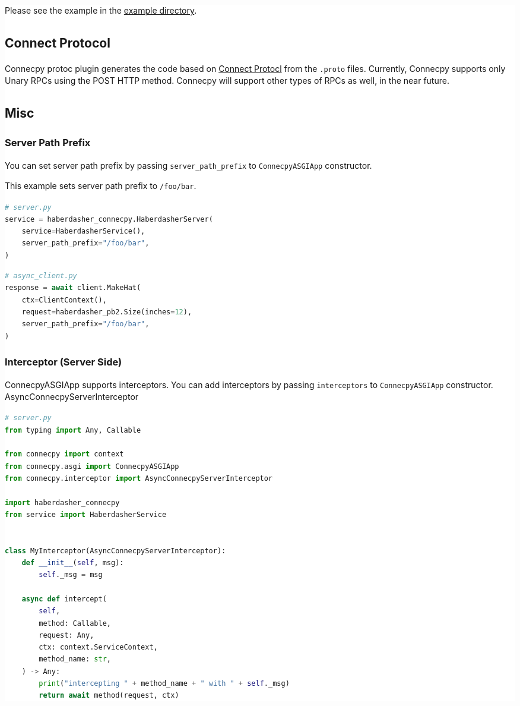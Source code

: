 Please see the example in the [example directory](example/wsgi_server.py).


## Connect Protocol

Connecpy protoc plugin generates the code based on [Connect Protocl](https://connectrpc.com/docs/protocol) from the `.proto` files.
Currently, Connecpy supports only Unary RPCs using the POST HTTP method. Connecpy will support other types of RPCs as well, in the near future.

## Misc

### Server Path Prefix

You can set server path prefix by passing `server_path_prefix` to `ConnecpyASGIApp` constructor.

This example sets server path prefix to `/foo/bar`.
```python
# server.py
service = haberdasher_connecpy.HaberdasherServer(
    service=HaberdasherService(),
    server_path_prefix="/foo/bar",
)
```

```python
# async_client.py
response = await client.MakeHat(
    ctx=ClientContext(),
    request=haberdasher_pb2.Size(inches=12),
    server_path_prefix="/foo/bar",
)
```

### Interceptor (Server Side)

ConnecpyASGIApp supports interceptors. You can add interceptors by passing `interceptors` to `ConnecpyASGIApp` constructor.
AsyncConnecpyServerInterceptor

```python
# server.py
from typing import Any, Callable

from connecpy import context
from connecpy.asgi import ConnecpyASGIApp
from connecpy.interceptor import AsyncConnecpyServerInterceptor

import haberdasher_connecpy
from service import HaberdasherService


class MyInterceptor(AsyncConnecpyServerInterceptor):
    def __init__(self, msg):
        self._msg = msg

    async def intercept(
        self,
        method: Callable,
        request: Any,
        ctx: context.ServiceContext,
        method_name: str,
    ) -> Any:
        print("intercepting " + method_name + " with " + self._msg)
        return await method(request, ctx)

```